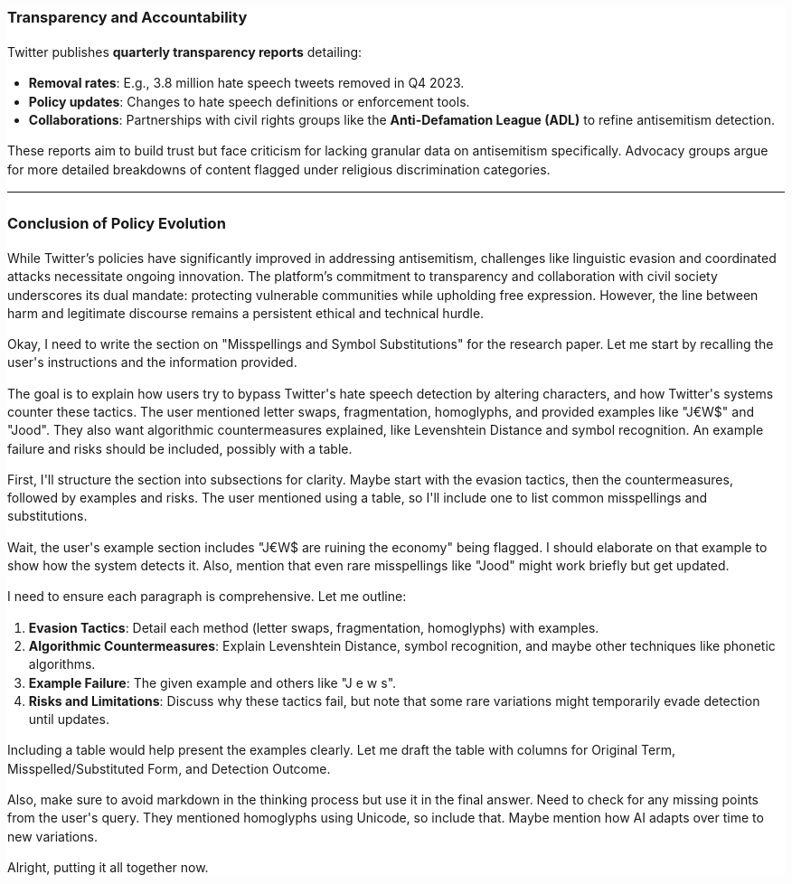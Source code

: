 ### **Transparency and Accountability**  
Twitter publishes **quarterly transparency reports** detailing:  
- **Removal rates**: E.g., 3.8 million hate speech tweets removed in Q4 2023.  
- **Policy updates**: Changes to hate speech definitions or enforcement tools.  
- **Collaborations**: Partnerships with civil rights groups like the **Anti-Defamation League (ADL)** to refine antisemitism detection.  

These reports aim to build trust but face criticism for lacking granular data on antisemitism specifically. Advocacy groups argue for more detailed breakdowns of content flagged under religious discrimination categories.  

---

### **Conclusion of Policy Evolution**  
While Twitter’s policies have significantly improved in addressing antisemitism, challenges like linguistic evasion and coordinated attacks necessitate ongoing innovation. The platform’s commitment to transparency and collaboration with civil society underscores its dual mandate: protecting vulnerable communities while upholding free expression. However, the line between harm and legitimate discourse remains a persistent ethical and technical hurdle.


Okay, I need to write the section on "Misspellings and Symbol Substitutions" for the research paper. Let me start by recalling the user's instructions and the information provided. 

The goal is to explain how users try to bypass Twitter's hate speech detection by altering characters, and how Twitter's systems counter these tactics. The user mentioned letter swaps, fragmentation, homoglyphs, and provided examples like "J€W$" and "Jood". They also want algorithmic countermeasures explained, like Levenshtein Distance and symbol recognition. An example failure and risks should be included, possibly with a table.

First, I'll structure the section into subsections for clarity. Maybe start with the evasion tactics, then the countermeasures, followed by examples and risks. The user mentioned using a table, so I'll include one to list common misspellings and substitutions.

Wait, the user's example section includes "J€W$ are ruining the economy" being flagged. I should elaborate on that example to show how the system detects it. Also, mention that even rare misspellings like "Jood" might work briefly but get updated.

I need to ensure each paragraph is comprehensive. Let me outline:

1. **Evasion Tactics**: Detail each method (letter swaps, fragmentation, homoglyphs) with examples.
2. **Algorithmic Countermeasures**: Explain Levenshtein Distance, symbol recognition, and maybe other techniques like phonetic algorithms.
3. **Example Failure**: The given example and others like "J e w s".
4. **Risks and Limitations**: Discuss why these tactics fail, but note that some rare variations might temporarily evade detection until updates.

Including a table would help present the examples clearly. Let me draft the table with columns for Original Term, Misspelled/Substituted Form, and Detection Outcome.

Also, make sure to avoid markdown in the thinking process but use it in the final answer. Need to check for any missing points from the user's query. They mentioned homoglyphs using Unicode, so include that. Maybe mention how AI adapts over time to new variations.

Alright, putting it all together now.
</think>
